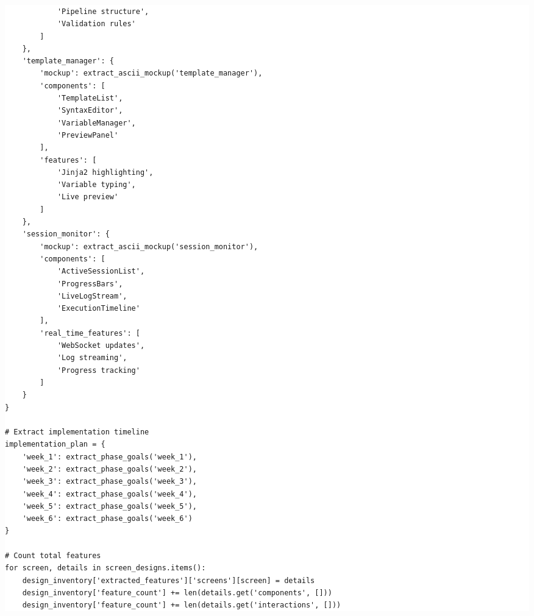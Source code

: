                 'Pipeline structure',
                'Validation rules'
            ]
        },
        'template_manager': {
            'mockup': extract_ascii_mockup('template_manager'),
            'components': [
                'TemplateList',
                'SyntaxEditor',
                'VariableManager',
                'PreviewPanel'
            ],
            'features': [
                'Jinja2 highlighting',
                'Variable typing',
                'Live preview'
            ]
        },
        'session_monitor': {
            'mockup': extract_ascii_mockup('session_monitor'),
            'components': [
                'ActiveSessionList',
                'ProgressBars',
                'LiveLogStream',
                'ExecutionTimeline'
            ],
            'real_time_features': [
                'WebSocket updates',
                'Log streaming',
                'Progress tracking'
            ]
        }
    }
    
    # Extract implementation timeline
    implementation_plan = {
        'week_1': extract_phase_goals('week_1'),
        'week_2': extract_phase_goals('week_2'),
        'week_3': extract_phase_goals('week_3'),
        'week_4': extract_phase_goals('week_4'),
        'week_5': extract_phase_goals('week_5'),
        'week_6': extract_phase_goals('week_6')
    }
    
    # Count total features
    for screen, details in screen_designs.items():
        design_inventory['extracted_features']['screens'][screen] = details
        design_inventory['feature_count'] += len(details.get('components', []))
        design_inventory['feature_count'] += len(details.get('interactions', []))
    